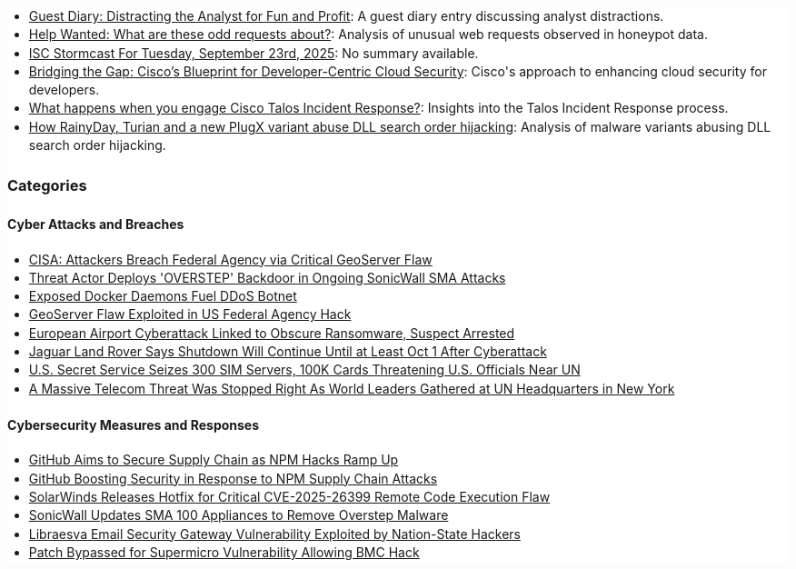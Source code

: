- [Guest Diary: Distracting the Analyst for Fun and Profit](https://isc.sans.edu/diary/rss/32308): A guest diary entry discussing analyst distractions.
- [Help Wanted: What are these odd requests about?](https://isc.sans.edu/diary/rss/32302): Analysis of unusual web requests observed in honeypot data.
- [ISC Stormcast For Tuesday, September 23rd, 2025](https://isc.sans.edu/podcastdetail/9624): No summary available.
- [Bridging the Gap: Cisco’s Blueprint for Developer-Centric Cloud Security](https://blogs.cisco.com/security/bridging-the-gap-ciscos-blueprint-for-developer-centric-cloud-security/): Cisco's approach to enhancing cloud security for developers.
- [What happens when you engage Cisco Talos Incident Response?](https://blog.talosintelligence.com/what-happens-when-you-engage-talos-ir/): Insights into the Talos Incident Response process.
- [How RainyDay, Turian and a new PlugX variant abuse DLL search order hijacking](https://blog.talosintelligence.com/how-rainyday-turian-and-a-new-plugx-variant-abuse-dll-search-order-hijacking/): Analysis of malware variants abusing DLL search order hijacking.

### Categories

#### Cyber Attacks and Breaches
- [CISA: Attackers Breach Federal Agency via Critical GeoServer Flaw](https://www.darkreading.com/cyberattacks-data-breaches/cisa-attackers-breach-federal-agency-critical-geoserver-flaw)
- [Threat Actor Deploys 'OVERSTEP' Backdoor in Ongoing SonicWall SMA Attacks](https://www.darkreading.com/cyberattacks-data-breaches/threat-actor-deploys-overstep-backdoor-in-ongoing-sonicwall-sma-attacks)
- [Exposed Docker Daemons Fuel DDoS Botnet](https://www.darkreading.com/cyber-risk/exposed-docker-daemons-fuel-ddos-botnet)
- [GeoServer Flaw Exploited in US Federal Agency Hack](https://www.securityweek.com/geoserver-flaw-exploited-in-us-federal-agency-hack/)
- [European Airport Cyberattack Linked to Obscure Ransomware, Suspect Arrested](https://www.securityweek.com/european-airport-cyberattack-linked-to-obscure-ransomware-suspect-arrested/)
- [Jaguar Land Rover Says Shutdown Will Continue Until at Least Oct 1 After Cyberattack](https://www.securityweek.com/jaguar-land-rover-says-shutdown-will-continue-until-at-least-oct-1-after-cyberattack/)
- [U.S. Secret Service Seizes 300 SIM Servers, 100K Cards Threatening U.S. Officials Near UN](https://thehackernews.com/2025/09/us-secret-service-seizes-300-sim.html)
- [A Massive Telecom Threat Was Stopped Right As World Leaders Gathered at UN Headquarters in New York](https://www.securityweek.com/a-massive-telecom-threat-was-stopped-right-as-world-leaders-gathered-at-un-headquarters-in-new-york/)

#### Cybersecurity Measures and Responses
- [GitHub Aims to Secure Supply Chain as NPM Hacks Ramp Up](https://www.darkreading.com/application-security/github-secure-supply-chain-npm-hacks-ramp-up)
- [GitHub Boosting Security in Response to NPM Supply Chain Attacks](https://www.securityweek.com/github-boosting-security-in-response-to-npm-supply-chain-attacks/)
- [SolarWinds Releases Hotfix for Critical CVE-2025-26399 Remote Code Execution Flaw](https://thehackernews.com/2025/09/solarwinds-releases-hotfix-for-critical.html)
- [SonicWall Updates SMA 100 Appliances to Remove Overstep Malware](https://www.securityweek.com/sonicwall-updates-sma-100-appliances-to-remove-overstep-malware/)
- [Libraesva Email Security Gateway Vulnerability Exploited by Nation-State Hackers](https://www.securityweek.com/libraesva-email-security-gateway-vulnerability-exploited-by-nation-state-hackers/)
- [Patch Bypassed for Supermicro Vulnerability Allowing BMC Hack](https://www.securityweek.com/patch-bypassed-for-supermicro-vulnerability-allowing-bmc-hack/)
